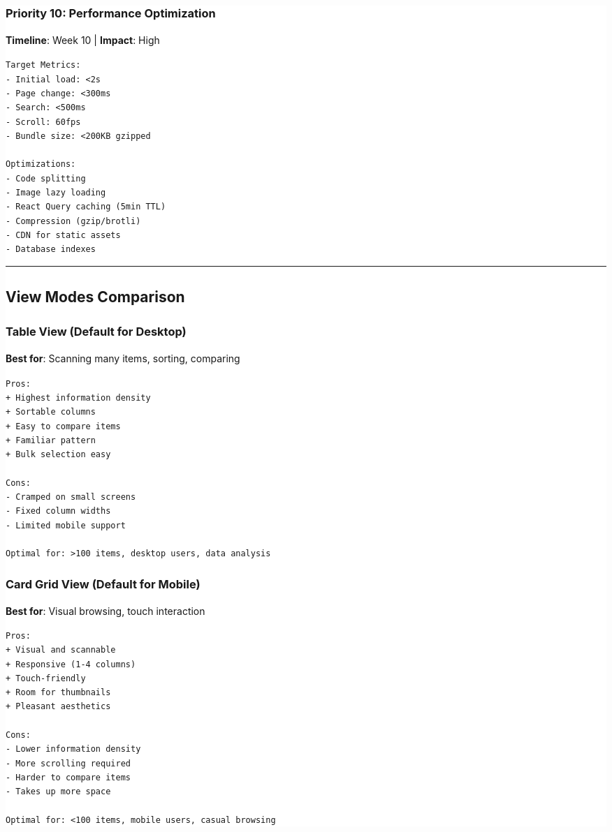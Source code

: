 ### Priority 10: Performance Optimization
**Timeline**: Week 10 | **Impact**: High

```
Target Metrics:
- Initial load: <2s
- Page change: <300ms
- Search: <500ms
- Scroll: 60fps
- Bundle size: <200KB gzipped

Optimizations:
- Code splitting
- Image lazy loading
- React Query caching (5min TTL)
- Compression (gzip/brotli)
- CDN for static assets
- Database indexes
```

---

## View Modes Comparison

### Table View (Default for Desktop)
**Best for**: Scanning many items, sorting, comparing

```
Pros:
+ Highest information density
+ Sortable columns
+ Easy to compare items
+ Familiar pattern
+ Bulk selection easy

Cons:
- Cramped on small screens
- Fixed column widths
- Limited mobile support

Optimal for: >100 items, desktop users, data analysis
```

### Card Grid View (Default for Mobile)
**Best for**: Visual browsing, touch interaction

```
Pros:
+ Visual and scannable
+ Responsive (1-4 columns)
+ Touch-friendly
+ Room for thumbnails
+ Pleasant aesthetics

Cons:
- Lower information density
- More scrolling required
- Harder to compare items
- Takes up more space

Optimal for: <100 items, mobile users, casual browsing
```
